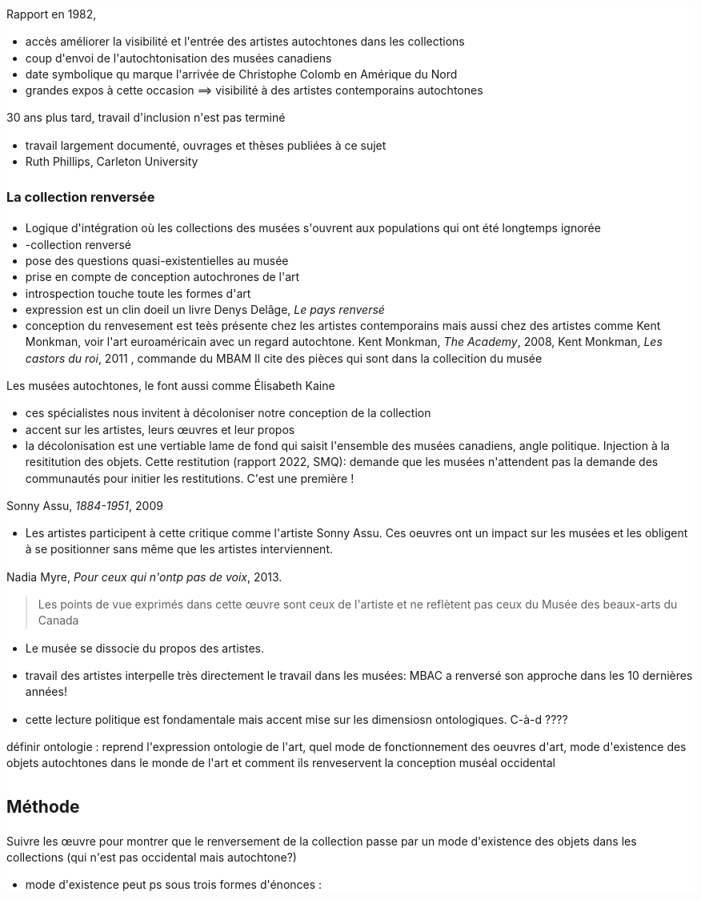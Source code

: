 Rapport en 1982, 
- accès améliorer la visibilité et l'entrée des artistes autochtones dans les collections
- coup d'envoi de l'autochtonisation des musées canadiens
- date symbolique qu marque l'arrivée de Christophe Colomb en Amérique du Nord
- grandes expos à cette occasion ==> visibilité à des artistes contemporains autochtones

30 ans plus tard, travail d'inclusion n'est pas terminé 
- travail largement documenté, ouvrages et thèses publiées à ce sujet
- Ruth Phillips, Carleton University

### La collection renversée
- Logique d'intégration où les collections des musées s'ouvrent aux populations qui ont été longtemps ignorée
- -collection renversé
- pose des questions quasi-existentielles au musée
- prise en compte de conception autochrones de l'art
- introspection touche toute les formes d'art
- expression est un clin doeil un livre Denys Delâge, *Le pays renversé*
- conception du renvesement est teès présente chez les artistes contemporains mais aussi chez des artistes comme Kent Monkman, voir l'art euroaméricain avec un regard autochtone. 
Kent Monkman, *The Academy*, 2008,
Kent Monkman, *Les castors du roi*, 2011 , commande du MBAM 
Il cite des pièces qui sont dans la collecition du musée 

Les musées autochtones, le font aussi comme Élisabeth Kaine
- ces spécialistes nous invitent à décoloniser notre conception de la collection
- accent sur les artistes, leurs œuvres et leur propos
- la décolonisation est une vertiable lame de fond qui saisit l'ensemble des musées canadiens, angle politique. Injection à la resititution des objets. Cette restitution (rapport 2022, SMQ): demande que les musées n'attendent pas la demande des communautés pour initier les restitutions. C'est une première ! 

Sonny Assu, *1884-1951*, 2009

- Les artistes participent à cette critique comme l'artiste Sonny Assu. Ces oeuvres ont un impact sur les musées et les obligent à se positionner sans même que les artistes interviennent. 

Nadia Myre, *Pour ceux qui n'ontp pas de voix*, 2013.  
> Les points de vue exprimés dans cette œuvre sont ceux de l'artiste et ne reflètent pas ceux du Musée des beaux-arts du Canada

- Le musée se dissocie du propos des artistes. 
- travail des artistes interpelle très directement le travail dans les musées: MBAC a renversé son approche dans les 10 dernières années!

- cette lecture politique est fondamentale mais accent mise sur les dimensiosn ontologiques. C-à-d ???? 

définir ontologie : reprend l'expression ontologie de l'art, quel mode de fonctionnement des oeuvres d'art, mode d'existence des objets autochtones dans le monde de l'art et comment ils renveservent la conception muséal occidental 

## Méthode 
Suivre les œuvre pour montrer que le renversement de la collection passe par un mode d'existence des objets dans les collections (qui n'est pas occidental mais autochtone?)
- mode d'existence peut ps sous trois formes d'énonces : 
